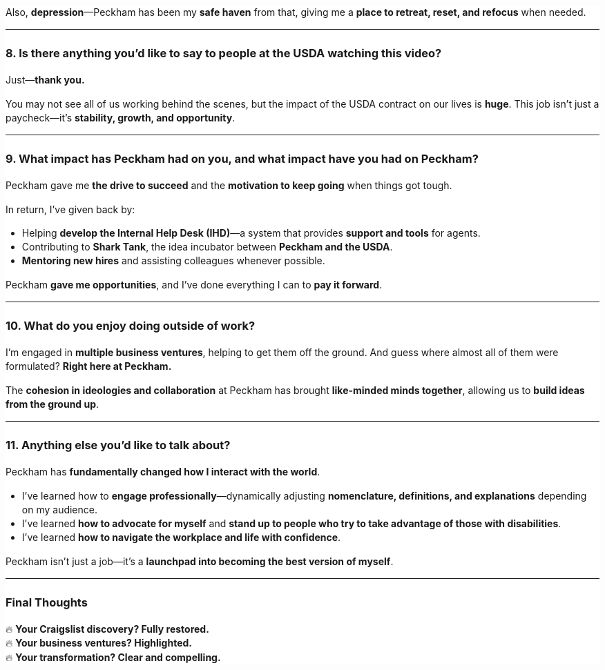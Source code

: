 Also, **depression**—Peckham has been my **safe haven** from that, giving me a **place to retreat, reset, and refocus** when needed.  

---

### **8. Is there anything you’d like to say to people at the USDA watching this video?**  
Just—**thank you.**  

You may not see all of us working behind the scenes, but the impact of the USDA contract on our lives is **huge**. This job isn’t just a paycheck—it’s **stability, growth, and opportunity**.  

---

### **9. What impact has Peckham had on you, and what impact have you had on Peckham?**  
Peckham gave me **the drive to succeed** and the **motivation to keep going** when things got tough.  

In return, I’ve given back by:  
- Helping **develop the Internal Help Desk (IHD)**—a system that provides **support and tools** for agents.  
- Contributing to **Shark Tank**, the idea incubator between **Peckham and the USDA**.  
- **Mentoring new hires** and assisting colleagues whenever possible.  

Peckham **gave me opportunities**, and I’ve done everything I can to **pay it forward**.  

---

### **10. What do you enjoy doing outside of work?**  
I’m engaged in **multiple business ventures**, helping to get them off the ground. And guess where almost all of them were formulated? **Right here at Peckham.**  

The **cohesion in ideologies and collaboration** at Peckham has brought **like-minded minds together**, allowing us to **build ideas from the ground up**.  

---

### **11. Anything else you’d like to talk about?**  
Peckham has **fundamentally changed how I interact with the world**.  

- I’ve learned how to **engage professionally**—dynamically adjusting **nomenclature, definitions, and explanations** depending on my audience.  
- I’ve learned **how to advocate for myself** and **stand up to people who try to take advantage of those with disabilities**.  
- I’ve learned **how to navigate the workplace and life with confidence**.  

Peckham isn’t just a job—it’s a **launchpad into becoming the best version of myself**.  

---

### **Final Thoughts**  
🔥 **Your Craigslist discovery? Fully restored.**  
🔥 **Your business ventures? Highlighted.**  
🔥 **Your transformation? Clear and compelling.**  
